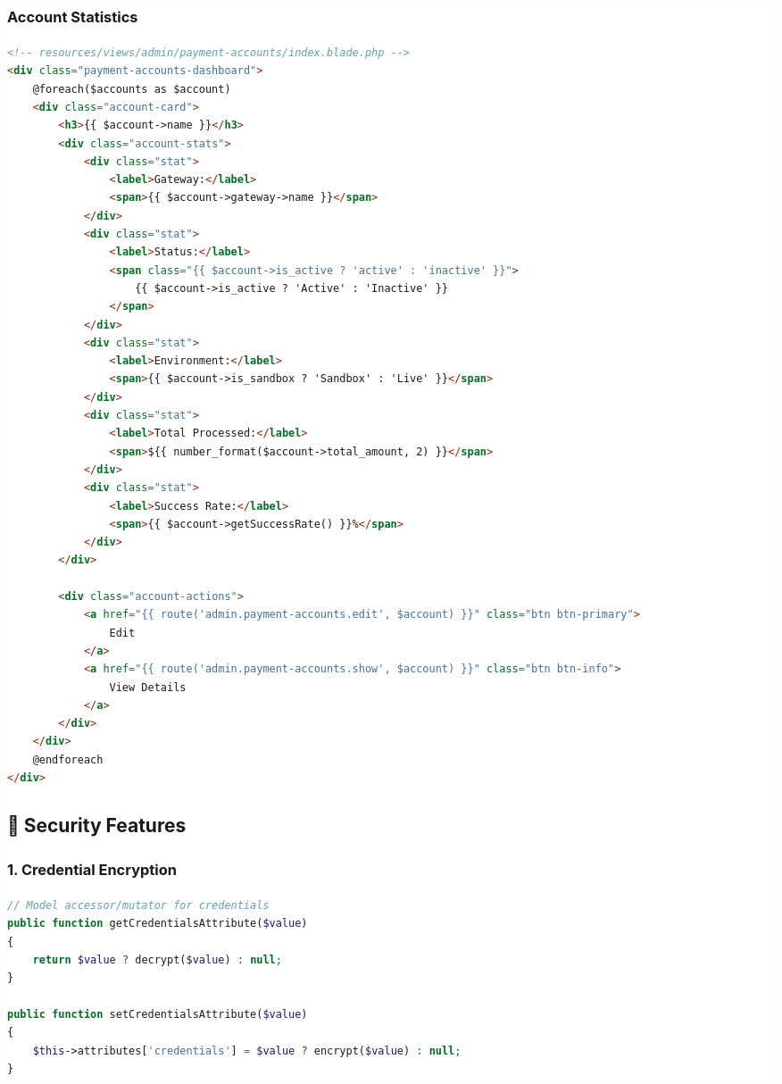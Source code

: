 ### Account Statistics
```html
<!-- resources/views/admin/payment-accounts/index.blade.php -->
<div class="payment-accounts-dashboard">
    @foreach($accounts as $account)
    <div class="account-card">
        <h3>{{ $account->name }}</h3>
        <div class="account-stats">
            <div class="stat">
                <label>Gateway:</label>
                <span>{{ $account->gateway->name }}</span>
            </div>
            <div class="stat">
                <label>Status:</label>
                <span class="{{ $account->is_active ? 'active' : 'inactive' }}">
                    {{ $account->is_active ? 'Active' : 'Inactive' }}
                </span>
            </div>
            <div class="stat">
                <label>Environment:</label>
                <span>{{ $account->is_sandbox ? 'Sandbox' : 'Live' }}</span>
            </div>
            <div class="stat">
                <label>Total Processed:</label>
                <span>${{ number_format($account->total_amount, 2) }}</span>
            </div>
            <div class="stat">
                <label>Success Rate:</label>
                <span>{{ $account->getSuccessRate() }}%</span>
            </div>
        </div>
        
        <div class="account-actions">
            <a href="{{ route('admin.payment-accounts.edit', $account) }}" class="btn btn-primary">
                Edit
            </a>
            <a href="{{ route('admin.payment-accounts.show', $account) }}" class="btn btn-info">
                View Details
            </a>
        </div>
    </div>
    @endforeach
</div>
```

## 🔐 Security Features

### 1. Credential Encryption
```php
// Model accessor/mutator for credentials
public function getCredentialsAttribute($value)
{
    return $value ? decrypt($value) : null;
}

public function setCredentialsAttribute($value)
{
    $this->attributes['credentials'] = $value ? encrypt($value) : null;
}
```
